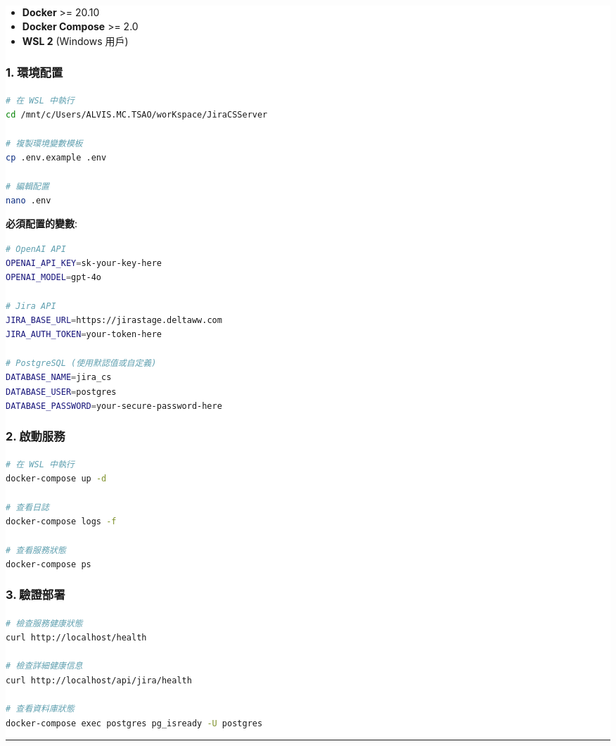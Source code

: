 - **Docker** >= 20.10
- **Docker Compose** >= 2.0
- **WSL 2** (Windows 用戶)

### 1. 環境配置

```bash
# 在 WSL 中執行
cd /mnt/c/Users/ALVIS.MC.TSAO/worKspace/JiraCSServer

# 複製環境變數模板
cp .env.example .env

# 編輯配置
nano .env
```

**必須配置的變數**:

```bash
# OpenAI API
OPENAI_API_KEY=sk-your-key-here
OPENAI_MODEL=gpt-4o

# Jira API
JIRA_BASE_URL=https://jirastage.deltaww.com
JIRA_AUTH_TOKEN=your-token-here

# PostgreSQL (使用默認值或自定義)
DATABASE_NAME=jira_cs
DATABASE_USER=postgres
DATABASE_PASSWORD=your-secure-password-here
```

### 2. 啟動服務

```bash
# 在 WSL 中執行
docker-compose up -d

# 查看日誌
docker-compose logs -f

# 查看服務狀態
docker-compose ps
```

### 3. 驗證部署

```bash
# 檢查服務健康狀態
curl http://localhost/health

# 檢查詳細健康信息
curl http://localhost/api/jira/health

# 查看資料庫狀態
docker-compose exec postgres pg_isready -U postgres
```

---